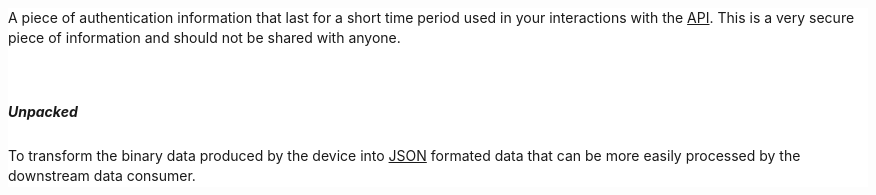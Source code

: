 A piece of authentication information that last for a short time period used in your interactions with the [API](./#api). This is a very secure piece of information and should not be shared with anyone.

<br>


##### Unpacked

To transform the binary data produced by the device into [JSON](./#json) formated data that can be more easily processed by the downstream data consumer.


 

